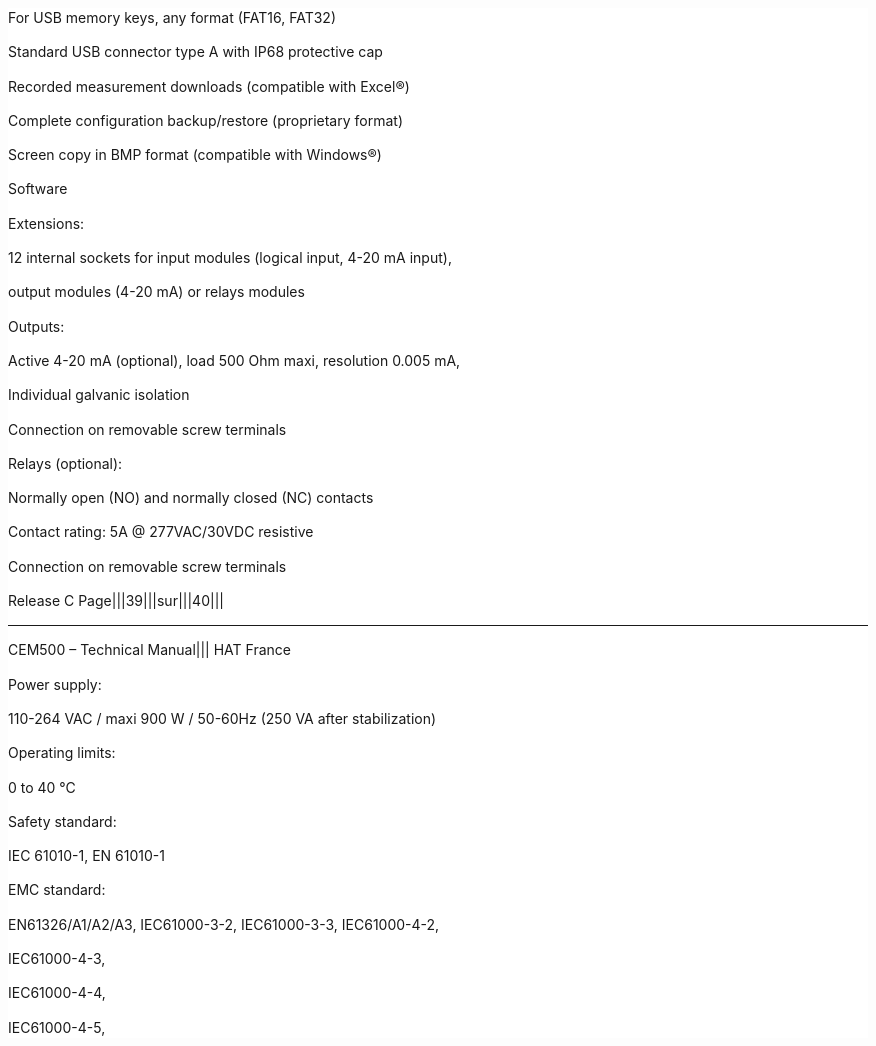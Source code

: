 For USB memory keys, any format (FAT16, FAT32)

Standard USB connector type A with IP68 protective cap

Recorded measurement downloads (compatible with Excel®)

Complete configuration backup/restore (proprietary format)

Screen copy in BMP format (compatible with Windows®)

Software

Extensions:

12 internal sockets for input modules (logical input, 4-20 mA input),

output modules (4-20 mA) or relays modules

Outputs:

Active 4-20 mA (optional), load 500 Ohm maxi, resolution 0.005 mA,

Individual galvanic isolation

Connection on removable screw terminals

Relays (optional):

Normally open (NO) and normally closed (NC) contacts

Contact rating: 5A @ 277VAC/30VDC resistive

Connection on removable screw terminals

Release C
Page|||39|||sur|||40|||


---

CEM500 – Technical Manual|||
HAT France

Power supply:

110-264 VAC / maxi 900 W / 50-60Hz (250 VA after stabilization)

Operating limits:

0 to 40 °C

Safety standard:

IEC 61010-1, EN 61010-1

EMC standard:

EN61326/A1/A2/A3, IEC61000-3-2, IEC61000-3-3, IEC61000-4-2,

IEC61000-4-3,

IEC61000-4-4,

IEC61000-4-5,
